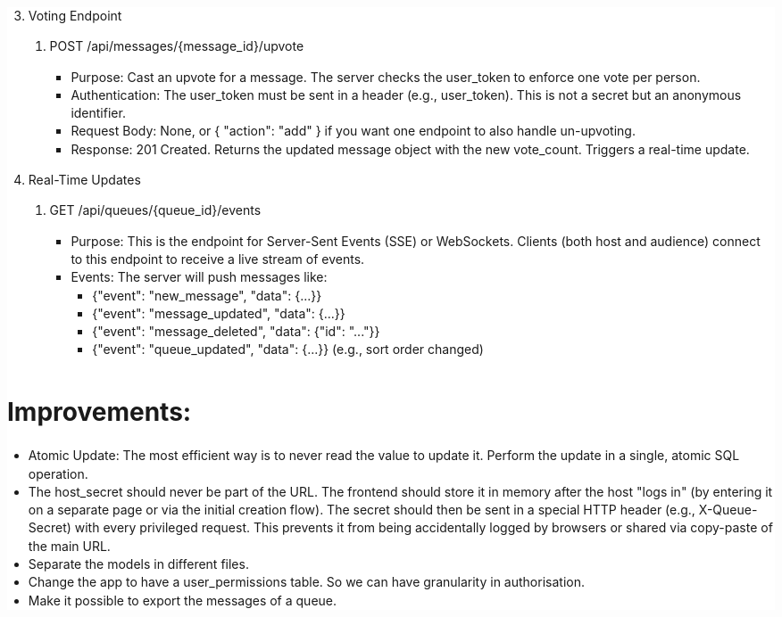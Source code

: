 3. Voting Endpoint

   1. POST /api/messages/{message_id}/upvote

      - Purpose: Cast an upvote for a message. The server checks the user_token to enforce one vote per person.
      - Authentication: The user_token must be sent in a header (e.g., user_token). This is not a secret but an anonymous identifier.
      - Request Body: None, or { "action": "add" } if you want one endpoint to also handle un-upvoting.
      - Response: 201 Created. Returns the updated message object with the new vote_count. Triggers a real-time update.

4. Real-Time Updates

   1. GET /api/queues/{queue_id}/events

      - Purpose: This is the endpoint for Server-Sent Events (SSE) or WebSockets. Clients (both host and audience) connect to this endpoint to receive a live stream of events.
      - Events: The server will push messages like:
        - {"event": "new_message", "data": {...}}
        - {"event": "message_updated", "data": {...}}
        - {"event": "message_deleted", "data": {"id": "..."}}
        - {"event": "queue_updated", "data": {...}} (e.g., sort order changed)

# Improvements:

- Atomic Update: The most efficient way is to never read the value to update it. Perform the update in a single, atomic SQL operation.
- The host_secret should never be part of the URL. The frontend should store it in memory after the host "logs in" (by entering it on a separate page or via the initial creation flow). The secret should then be sent in a special HTTP header (e.g., X-Queue-Secret) with every privileged request. This prevents it from being accidentally logged by browsers or shared via copy-paste of the main URL.
- Separate the models in different files.
- Change the app to have a user_permissions table. So we can have granularity in authorisation.
- Make it possible to export the messages of a queue.
